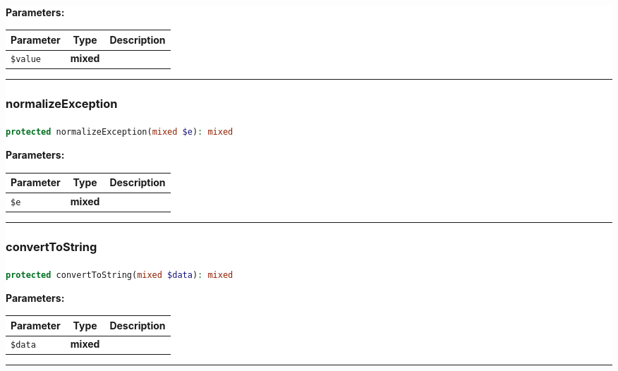 






**Parameters:**

| Parameter | Type | Description |
|-----------|------|-------------|
| `$value` | **mixed** |  |




***

### normalizeException



```php
protected normalizeException(mixed $e): mixed
```








**Parameters:**

| Parameter | Type | Description |
|-----------|------|-------------|
| `$e` | **mixed** |  |




***

### convertToString



```php
protected convertToString(mixed $data): mixed
```








**Parameters:**

| Parameter | Type | Description |
|-----------|------|-------------|
| `$data` | **mixed** |  |




***
